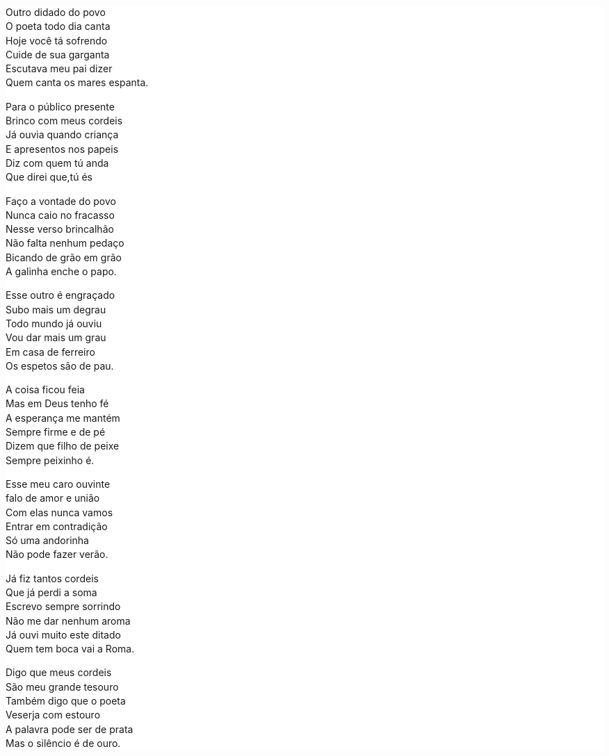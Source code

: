 Outro didado do povo  
O poeta todo dia canta  
Hoje você tá sofrendo  
Cuide de sua garganta  
Escutava meu pai dizer  
Quem canta os mares espanta.  



Para o público presente  
Brinco com meus cordeis  
Já ouvia quando criança  
E apresentos nos papeis  
Diz com quem tú anda  
Que direi que,tú és  

Faço a vontade do povo  
Nunca caio no fracasso  
Nesse verso brincalhão  
Não falta nenhum pedaço  
Bicando de grão em grão  
A galinha enche o papo.  

Esse outro é engraçado  
Subo mais um degrau  
Todo mundo já ouviu  
Vou dar mais um grau  
Em casa de ferreiro  
Os espetos são de pau.  

A coisa ficou feia  
Mas em Deus tenho fé  
A esperança me mantém  
Sempre firme e de pé  
Dizem que filho de peixe  
Sempre peixinho é.  



Esse meu caro ouvinte  
falo de amor e união  
Com elas nunca vamos  
Entrar em contradição  
Só uma andorinha  
Não pode fazer verão.  

Já fiz tantos cordeis  
Que já perdi a soma  
Escrevo sempre sorrindo  
Não me dar nenhum aroma  
Já ouvi muito este ditado  
Quem tem boca vai a Roma.  

Digo que meus cordeis  
São meu grande tesouro  
Também digo que o poeta  
Veserja com estouro  
A palavra pode ser de prata  
Mas o silêncio é de ouro.  
